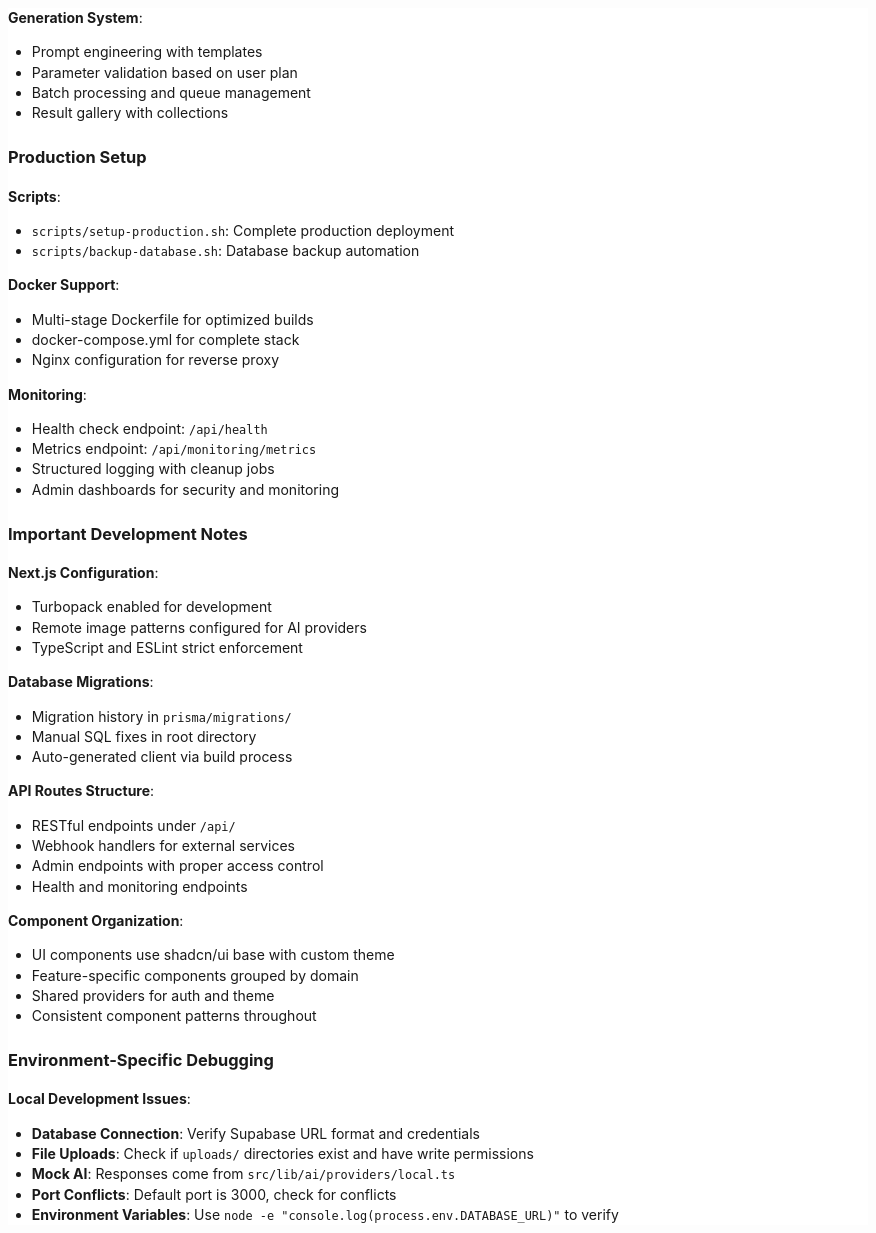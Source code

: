 **Generation System**:
- Prompt engineering with templates
- Parameter validation based on user plan
- Batch processing and queue management
- Result gallery with collections

### Production Setup

**Scripts**:
- `scripts/setup-production.sh`: Complete production deployment
- `scripts/backup-database.sh`: Database backup automation

**Docker Support**:
- Multi-stage Dockerfile for optimized builds
- docker-compose.yml for complete stack
- Nginx configuration for reverse proxy

**Monitoring**:
- Health check endpoint: `/api/health`
- Metrics endpoint: `/api/monitoring/metrics`
- Structured logging with cleanup jobs
- Admin dashboards for security and monitoring

### Important Development Notes

**Next.js Configuration**:
- Turbopack enabled for development
- Remote image patterns configured for AI providers
- TypeScript and ESLint strict enforcement

**Database Migrations**:
- Migration history in `prisma/migrations/`
- Manual SQL fixes in root directory
- Auto-generated client via build process

**API Routes Structure**:
- RESTful endpoints under `/api/`
- Webhook handlers for external services
- Admin endpoints with proper access control
- Health and monitoring endpoints

**Component Organization**:
- UI components use shadcn/ui base with custom theme
- Feature-specific components grouped by domain
- Shared providers for auth and theme
- Consistent component patterns throughout

### Environment-Specific Debugging

**Local Development Issues**:
- **Database Connection**: Verify Supabase URL format and credentials
- **File Uploads**: Check if `uploads/` directories exist and have write permissions
- **Mock AI**: Responses come from `src/lib/ai/providers/local.ts`
- **Port Conflicts**: Default port is 3000, check for conflicts
- **Environment Variables**: Use `node -e "console.log(process.env.DATABASE_URL)"` to verify
